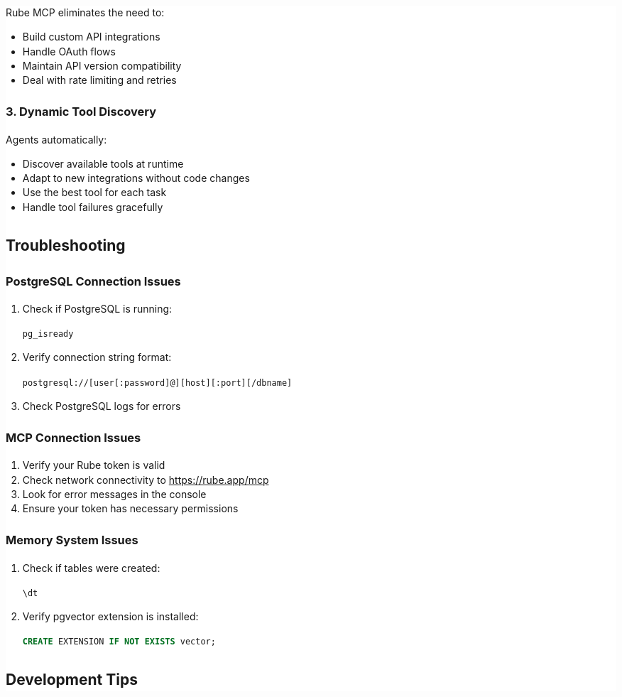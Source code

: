 Rube MCP eliminates the need to:

- Build custom API integrations
- Handle OAuth flows
- Maintain API version compatibility
- Deal with rate limiting and retries

### 3. Dynamic Tool Discovery

Agents automatically:

- Discover available tools at runtime
- Adapt to new integrations without code changes
- Use the best tool for each task
- Handle tool failures gracefully

## Troubleshooting

### PostgreSQL Connection Issues

1. Check if PostgreSQL is running:

   ```bash
   pg_isready
   ```

2. Verify connection string format:

   ```text
   postgresql://[user[:password]@][host][:port][/dbname]
   ```

3. Check PostgreSQL logs for errors

### MCP Connection Issues

1. Verify your Rube token is valid
2. Check network connectivity to <https://rube.app/mcp>
3. Look for error messages in the console
4. Ensure your token has necessary permissions

### Memory System Issues

1. Check if tables were created:

   ```sql
   \dt
   ```

2. Verify pgvector extension is installed:

   ```sql
   CREATE EXTENSION IF NOT EXISTS vector;
   ```

## Development Tips
